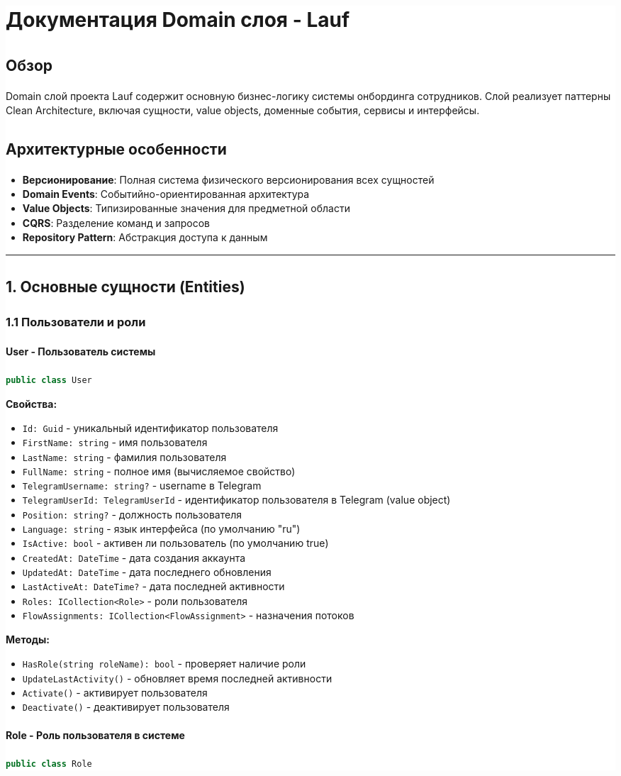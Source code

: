 # Документация Domain слоя - Lauf

## Обзор
Domain слой проекта Lauf содержит основную бизнес-логику системы онбординга сотрудников. Слой реализует паттерны Clean Architecture, включая сущности, value objects, доменные события, сервисы и интерфейсы.

## Архитектурные особенности
- **Версионирование**: Полная система физического версионирования всех сущностей
- **Domain Events**: Событийно-ориентированная архитектура
- **Value Objects**: Типизированные значения для предметной области
- **CQRS**: Разделение команд и запросов
- **Repository Pattern**: Абстракция доступа к данным

---

## 1. Основные сущности (Entities)

### 1.1 Пользователи и роли

#### **User** - Пользователь системы
```csharp
public class User
```

**Свойства:**
- `Id: Guid` - уникальный идентификатор пользователя
- `FirstName: string` - имя пользователя
- `LastName: string` - фамилия пользователя
- `FullName: string` - полное имя (вычисляемое свойство)
- `TelegramUsername: string?` - username в Telegram
- `TelegramUserId: TelegramUserId` - идентификатор пользователя в Telegram (value object)
- `Position: string?` - должность пользователя
- `Language: string` - язык интерфейса (по умолчанию "ru")
- `IsActive: bool` - активен ли пользователь (по умолчанию true)
- `CreatedAt: DateTime` - дата создания аккаунта
- `UpdatedAt: DateTime` - дата последнего обновления
- `LastActiveAt: DateTime?` - дата последней активности
- `Roles: ICollection<Role>` - роли пользователя
- `FlowAssignments: ICollection<FlowAssignment>` - назначения потоков

**Методы:**
- `HasRole(string roleName): bool` - проверяет наличие роли
- `UpdateLastActivity()` - обновляет время последней активности
- `Activate()` - активирует пользователя
- `Deactivate()` - деактивирует пользователя

#### **Role** - Роль пользователя в системе
```csharp
public class Role
```
